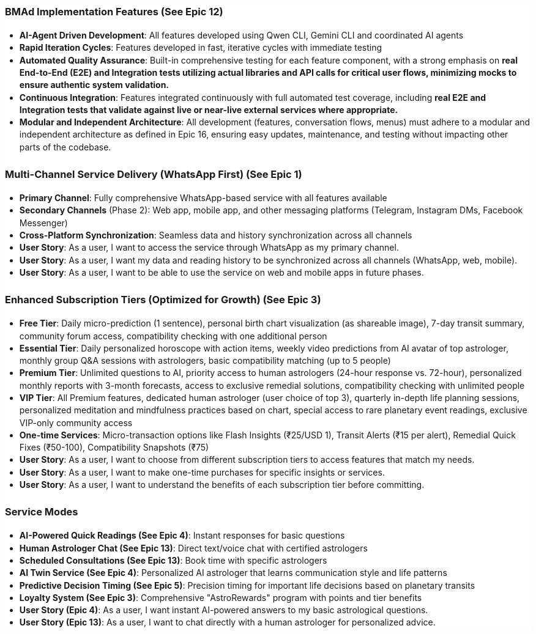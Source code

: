 ### BMAd Implementation Features (See Epic 12)
- **AI-Agent Driven Development**: All features developed using Qwen CLI, Gemini CLI and coordinated AI agents
- **Rapid Iteration Cycles**: Features developed in fast, iterative cycles with immediate testing
- **Automated Quality Assurance**: Built-in comprehensive testing for each feature component, with a strong emphasis on **real End-to-End (E2E) and Integration tests utilizing actual libraries and API calls for critical user flows, minimizing mocks to ensure authentic system validation.**
- **Continuous Integration**: Features integrated continuously with full automated test coverage, including **real E2E and Integration tests that validate against live or near-live external services where appropriate.**
- **Modular and Independent Architecture**: All development (features, conversation flows, menus) must adhere to a modular and independent architecture as defined in Epic 16, ensuring easy updates, maintenance, and testing without impacting other parts of the codebase.

### Multi-Channel Service Delivery (WhatsApp First) (See Epic 1)
- **Primary Channel**: Fully comprehensive WhatsApp-based service with all features available
- **Secondary Channels** (Phase 2): Web app, mobile app, and other messaging platforms (Telegram, Instagram DMs, Facebook Messenger)
- **Cross-Platform Synchronization**: Seamless data and history synchronization across all channels
- **User Story**: As a user, I want to access the service through WhatsApp as my primary channel.
- **User Story**: As a user, I want my data and reading history to be synchronized across all channels (WhatsApp, web, mobile).
- **User Story**: As a user, I want to be able to use the service on web and mobile apps in future phases.

### Enhanced Subscription Tiers (Optimized for Growth) (See Epic 3)
- **Free Tier**: Daily micro-prediction (1 sentence), personal birth chart visualization (as shareable image), 7-day transit summary, community forum access, compatibility checking with one additional person
- **Essential Tier**: Daily personalized horoscope with action items, weekly video predictions from AI avatar of top astrologer, monthly group Q&A sessions with astrologers, basic compatibility matching (up to 5 people)
- **Premium Tier**: Unlimited questions to AI, priority access to human astrologers (24-hour response vs. 72-hour), personalized monthly reports with 3-month forecasts, access to exclusive remedial solutions, compatibility checking with unlimited people
- **VIP Tier**: All Premium features, dedicated human astrologer (user choice of top 3), quarterly in-depth life planning sessions, personalized meditation and mindfulness practices based on chart, special access to rare planetary event readings, exclusive VIP-only community access
- **One-time Services**: Micro-transaction options like Flash Insights (₹25/USD 1), Transit Alerts (₹15 per alert), Remedial Quick Fixes (₹50-100), Compatibility Snapshots (₹75)
- **User Story**: As a user, I want to choose from different subscription tiers to access features that match my needs.
- **User Story**: As a user, I want to make one-time purchases for specific insights or services.
- **User Story**: As a user, I want to understand the benefits of each subscription tier before committing.

### Service Modes
- **AI-Powered Quick Readings (See Epic 4)**: Instant responses for basic questions
- **Human Astrologer Chat (See Epic 13)**: Direct text/voice chat with certified astrologers
- **Scheduled Consultations (See Epic 13)**: Book time with specific astrologers
- **AI Twin Service (See Epic 4)**: Personalized AI astrologer that learns communication style and life patterns
- **Predictive Decision Timing (See Epic 5)**: Precision timing for important life decisions based on planetary transits
- **Loyalty System (See Epic 3)**: Comprehensive "AstroRewards" program with points and tier benefits
- **User Story (Epic 4)**: As a user, I want instant AI-powered answers to my basic astrological questions.
- **User Story (Epic 13)**: As a user, I want to chat directly with a human astrologer for personalized advice.
